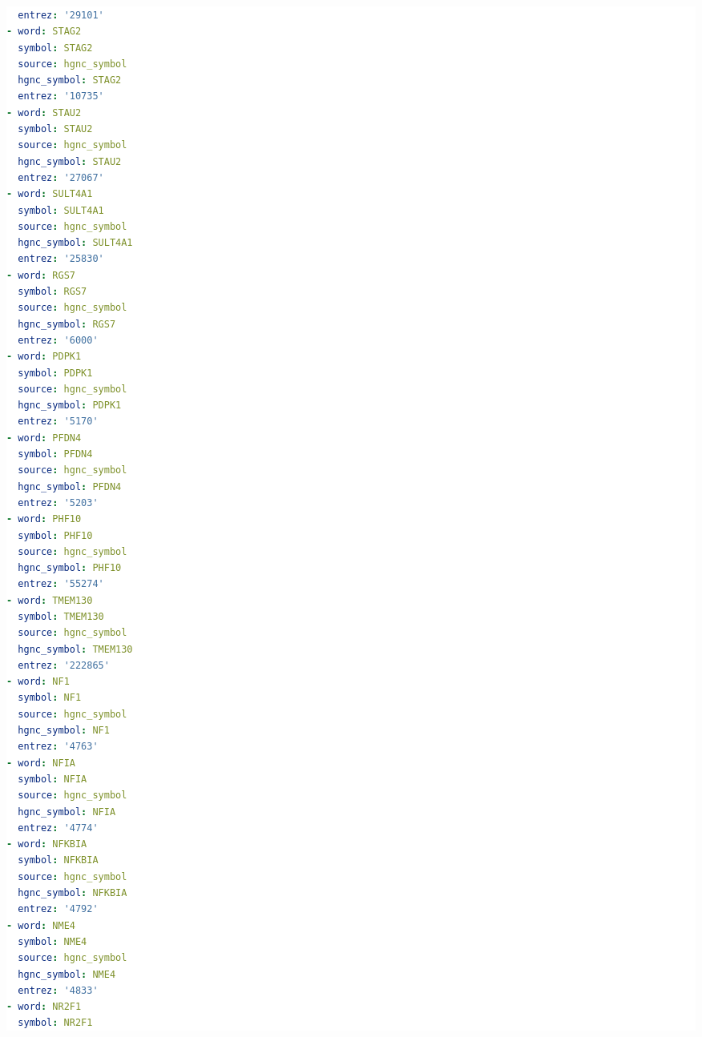 ```yaml
  entrez: '29101'
- word: STAG2
  symbol: STAG2
  source: hgnc_symbol
  hgnc_symbol: STAG2
  entrez: '10735'
- word: STAU2
  symbol: STAU2
  source: hgnc_symbol
  hgnc_symbol: STAU2
  entrez: '27067'
- word: SULT4A1
  symbol: SULT4A1
  source: hgnc_symbol
  hgnc_symbol: SULT4A1
  entrez: '25830'
- word: RGS7
  symbol: RGS7
  source: hgnc_symbol
  hgnc_symbol: RGS7
  entrez: '6000'
- word: PDPK1
  symbol: PDPK1
  source: hgnc_symbol
  hgnc_symbol: PDPK1
  entrez: '5170'
- word: PFDN4
  symbol: PFDN4
  source: hgnc_symbol
  hgnc_symbol: PFDN4
  entrez: '5203'
- word: PHF10
  symbol: PHF10
  source: hgnc_symbol
  hgnc_symbol: PHF10
  entrez: '55274'
- word: TMEM130
  symbol: TMEM130
  source: hgnc_symbol
  hgnc_symbol: TMEM130
  entrez: '222865'
- word: NF1
  symbol: NF1
  source: hgnc_symbol
  hgnc_symbol: NF1
  entrez: '4763'
- word: NFIA
  symbol: NFIA
  source: hgnc_symbol
  hgnc_symbol: NFIA
  entrez: '4774'
- word: NFKBIA
  symbol: NFKBIA
  source: hgnc_symbol
  hgnc_symbol: NFKBIA
  entrez: '4792'
- word: NME4
  symbol: NME4
  source: hgnc_symbol
  hgnc_symbol: NME4
  entrez: '4833'
- word: NR2F1
  symbol: NR2F1
```